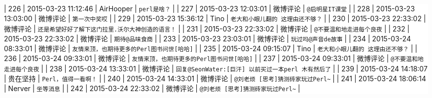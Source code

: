 |     226 | 2015-03-23 11:12:46 | AirHooper                              | `perl是啥？`                                                                                                                                                                                                                                                                              |
|     227 | 2015-03-23 12:03:01 | 微博评论                               | `@启明星IT课堂`                                                                                                                                                                                                                                                                           |
|     228 | 2015-03-23 13:03:00 | 微博评论                               | `第一次中奖哎`                                                                                                                                                                                                                                                                            |
|     229 | 2015-03-23 15:36:12 | Tino                                   | `老大和小眼儿翻的 这理由还不够？`                                                                                                                                                                                                                                                         |
|     230 | 2015-03-23 22:33:02 | 微博评论                               | `还是希望好好了解下这门拉里.沃尔大神创造的语言！`                                                                                                                                                                                                                                         |
|     231 | 2015-03-23 22:33:02 | 微博评论                               | `@不要温和地走进每个良夜`                                                                                                                                                                                                                                                                 |
|     232 | 2015-03-23 22:33:02 | 微博评论                               | `期待@品味食商`                                                                                                                                                                                                                                                                           |
|     233 | 2015-03-23 23:03:01 | 微博评论                               | `玩过吗@声音de故事`                                                                                                                                                                                                                                                                       |
|     234 | 2015-03-24 08:33:01 | 微博评论                               | `友情来顶，也期待更多的Perl图书问世[哈哈]`                                                                                                                                                                                                                                                |
|     235 | 2015-03-24 09:15:07 | Tino                                   | `老大和小眼儿翻的 这理由还不够？`                                                                                                                                                                                                                                                         |
|     236 | 2015-03-24 09:33:01 | 微博评论                               | `友情来顶，也期待更多的Perl图书问世[哈哈]`                                                                                                                                                                                                                                                |
|     237 | 2015-03-24 09:33:01 | 微博评论                               | `@不要温和地走进每个良夜`                                                                                                                                                                                                                                                                 |
|     238 | 2015-03-24 13:33:01 | 微博评论                               | `回复@SeonWater:[巨汗] 以前买过一本perl 木有然后了`                                                                                                                                                                                                                                       |
|     239 | 2015-03-24 14:18:07 | 贵在坚持                               | `Perl，值得一看啊！`                                                                                                                                                                                                                                                                      |
|     240 | 2015-03-24 14:33:01 | 微博评论                               | `@刘老烦 [思考]猜测砖家玩过Perl~`                                                                                                                                                                                                                                                         |
|     241 | 2015-03-24 18:06:14 | Nerver                                 | `坐等消息`                                                                                                                                                                                                                                                                                |
|     242 | 2015-03-24 22:33:02 | 微博评论                               | `@刘老烦 [思考]猜测砖家玩过Perl~`                                                                                                                                                                                                                                                         |